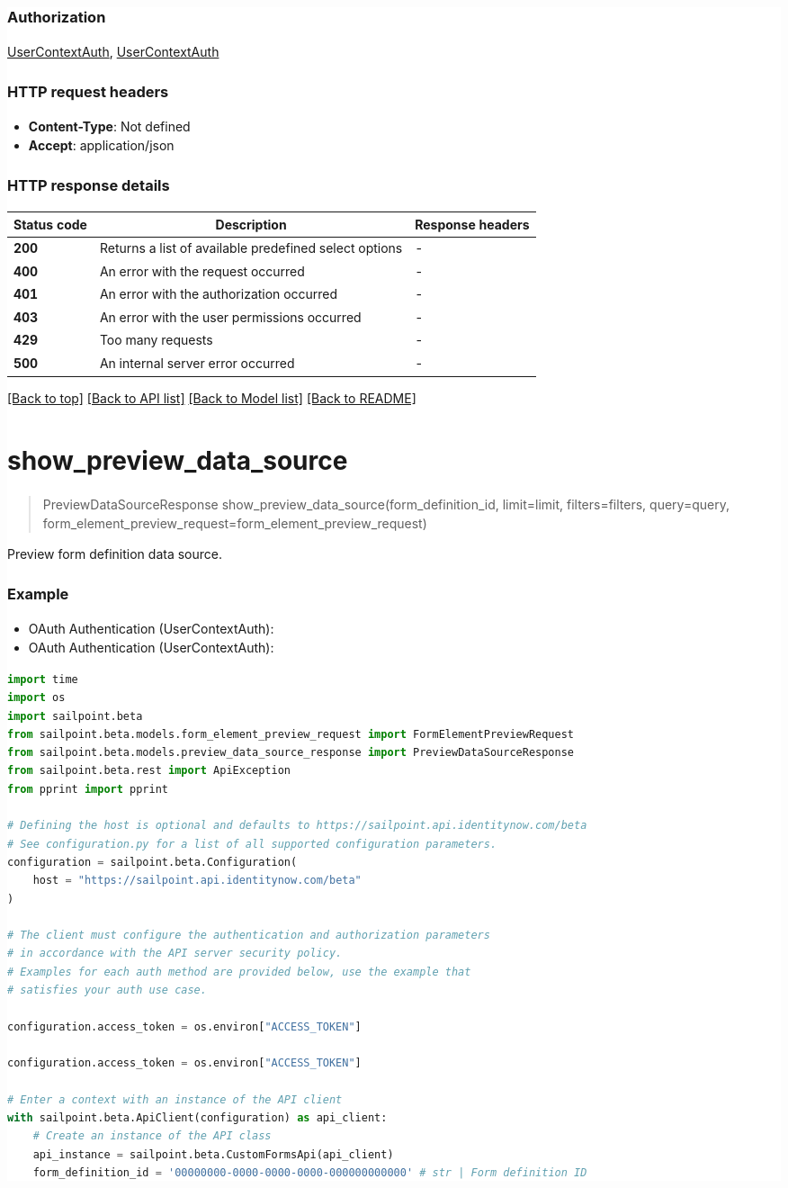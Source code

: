 ### Authorization

[UserContextAuth](../README.md#UserContextAuth), [UserContextAuth](../README.md#UserContextAuth)

### HTTP request headers

 - **Content-Type**: Not defined
 - **Accept**: application/json

### HTTP response details

| Status code | Description | Response headers |
|-------------|-------------|------------------|
**200** | Returns a list of available predefined select options |  -  |
**400** | An error with the request occurred |  -  |
**401** | An error with the authorization occurred |  -  |
**403** | An error with the user permissions occurred |  -  |
**429** | Too many requests |  -  |
**500** | An internal server error occurred |  -  |

[[Back to top]](#) [[Back to API list]](../README.md#documentation-for-api-endpoints) [[Back to Model list]](../README.md#documentation-for-models) [[Back to README]](../README.md)

# **show_preview_data_source**
> PreviewDataSourceResponse show_preview_data_source(form_definition_id, limit=limit, filters=filters, query=query, form_element_preview_request=form_element_preview_request)

Preview form definition data source.

### Example

* OAuth Authentication (UserContextAuth):
* OAuth Authentication (UserContextAuth):

```python
import time
import os
import sailpoint.beta
from sailpoint.beta.models.form_element_preview_request import FormElementPreviewRequest
from sailpoint.beta.models.preview_data_source_response import PreviewDataSourceResponse
from sailpoint.beta.rest import ApiException
from pprint import pprint

# Defining the host is optional and defaults to https://sailpoint.api.identitynow.com/beta
# See configuration.py for a list of all supported configuration parameters.
configuration = sailpoint.beta.Configuration(
    host = "https://sailpoint.api.identitynow.com/beta"
)

# The client must configure the authentication and authorization parameters
# in accordance with the API server security policy.
# Examples for each auth method are provided below, use the example that
# satisfies your auth use case.

configuration.access_token = os.environ["ACCESS_TOKEN"]

configuration.access_token = os.environ["ACCESS_TOKEN"]

# Enter a context with an instance of the API client
with sailpoint.beta.ApiClient(configuration) as api_client:
    # Create an instance of the API class
    api_instance = sailpoint.beta.CustomFormsApi(api_client)
    form_definition_id = '00000000-0000-0000-0000-000000000000' # str | Form definition ID
```